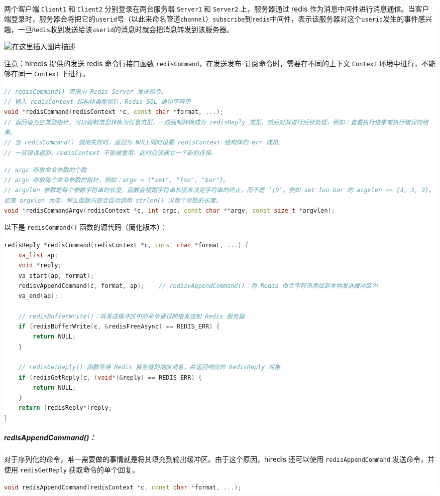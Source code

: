 两个客户端 `Client1` 和 `Client2` 分别登录在两台服务器 `Server1` 和 `Server2` 上，服务器通过 redis 作为消息中间件进行消息通信。当客户端登录时，服务器会将把它的`userid`号（以此来命名管道`channel`）`subscribe`到`redis`中间件，表示该服务器对这个`userid`发生的事件感兴趣，一旦`Redis`收到发送给该`userid`的消息时就会把消息转发到该服务器。

![在这里插入图片描述](image/e7c0b70b1d5b4a2b8d6919e3d9d2b075.png#pic_center)

注意：hiredis 提供的发送 redis 命令行接口函数 `redisCommand`，在发送发布-订阅命令时，需要在不同的上下文 `Context` 环境中进行，不能够在同一 `Context` 下进行。

```cpp
// redisCommand() 用来向 Redis Server 发送指令。
// 输入 redisContext 结构体类型指针、Redis SQL 语句字符串
void *redisCommand(redisContext *c, const char *format, ...);
// 返回值为空类型指针，可以强制类型转换为任意类型，一般强制转换成为 redisReply 类型，然后对其进行后续处理，例如：查看执行结果或执行错误的结果。
// 当 redisCommand() 调用失败时，返回为 NULL同时设置 redisContext 结构体的 err 成员。
// 一旦错误返回，redisContext 不能被重用，此时应该建立一个新的连接。
```

```cpp
// argc 存放命令参数的个数
// argv 存放每个命令参数的指针，例如：argv = {"set", "foo", "bar"}。
// argvlen 参数是每个参数字符串的长度，函数会根据字符串长度来决定字符串的终止，而不是 ‘\0’。例如 set foo bar 的 argvlen == {3, 3, 3}。如果 argvlen 为空，那么函数内部会自动调用 strlen() 求每个参数的长度。
void *redisCommandArgv(redisContext *c, int argc, const char **argv, const size_t *argvlen);
```

以下是 `redisCommand()` 函数的源代码（简化版本）：

```cpp
redisReply *redisCommand(redisContext *c, const char *format, ...) {
    va_list ap;
    void *reply;
    va_start(ap, format);
    redisvAppendCommand(c, format, ap);    // redisvAppendCommand()：将 Redis 命令字符串添加到本地发送缓冲区中
    va_end(ap);
    
    // redisBufferWrite()：将发送缓冲区中的命令通过网络发送到 Redis 服务器
    if (redisBufferWrite(c, &redisFreeAsync) == REDIS_ERR) {
        return NULL;
    }
    
    // redisGetReply() 函数等待 Redis 服务器的响应消息，并返回响应的 RedisReply 对象
    if (redisGetReply(c, (void*)&reply) == REDIS_ERR) {
        return NULL;
    }
    return (redisReply*)reply;
} 
```

##### redisAppendCommand()：

对于序列化的命令，唯一需要做的事情就是将其填充到输出缓冲区。由于这个原因，hiredis 还可以使用 `redisAppendCommand` 发送命令，并使用 `redisGetReply` 获取命令的单个回复。

```cpp
void redisAppendCommand(redisContext *c, const char *format, ...);
```

